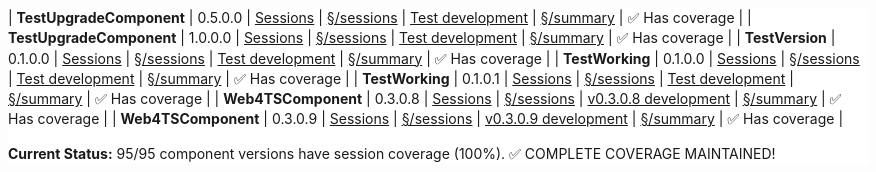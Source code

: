 | **TestUpgradeComponent** | 0.5.0.0 | [Sessions](https://github.com/Cerulean-Circle-GmbH/Web4Articles/tree/dev/0306/components/TestUpgradeComponent/0.5.0.0/sessions) \| [§/sessions](../components/TestUpgradeComponent/0.5.0.0/sessions) | [Test development](https://github.com/Cerulean-Circle-GmbH/Web4Articles/blob/dev/0306/scrum.pmo/project.journal/2025-09-21-UTC-2014-session/session.summary.md) \| [§/summary](./2025-09-21-UTC-2014-session/session.summary.md) | ✅ Has coverage |
| **TestUpgradeComponent** | 1.0.0.0 | [Sessions](https://github.com/Cerulean-Circle-GmbH/Web4Articles/tree/dev/0306/components/TestUpgradeComponent/1.0.0.0/sessions) \| [§/sessions](../components/TestUpgradeComponent/1.0.0.0/sessions) | [Test development](https://github.com/Cerulean-Circle-GmbH/Web4Articles/blob/dev/0306/scrum.pmo/project.journal/2025-09-21-UTC-2014-session/session.summary.md) \| [§/summary](./2025-09-21-UTC-2014-session/session.summary.md) | ✅ Has coverage |
| **TestVersion** | 0.1.0.0 | [Sessions](https://github.com/Cerulean-Circle-GmbH/Web4Articles/tree/dev/0306/components/TestVersion/0.1.0.0/sessions) \| [§/sessions](../components/TestVersion/0.1.0.0/sessions) | [Test development](https://github.com/Cerulean-Circle-GmbH/Web4Articles/blob/dev/0306/scrum.pmo/project.journal/2025-09-21-UTC-2014-session/session.summary.md) \| [§/summary](./2025-09-21-UTC-2014-session/session.summary.md) | ✅ Has coverage |
| **TestWorking** | 0.1.0.0 | [Sessions](https://github.com/Cerulean-Circle-GmbH/Web4Articles/tree/dev/0306/components/TestWorking/0.1.0.0/sessions) \| [§/sessions](../components/TestWorking/0.1.0.0/sessions) | [Test development](https://github.com/Cerulean-Circle-GmbH/Web4Articles/blob/dev/0306/scrum.pmo/project.journal/2025-09-21-UTC-2014-session/session.summary.md) \| [§/summary](./2025-09-21-UTC-2014-session/session.summary.md) | ✅ Has coverage |
| **TestWorking** | 0.1.0.1 | [Sessions](https://github.com/Cerulean-Circle-GmbH/Web4Articles/tree/dev/0306/components/TestWorking/0.1.0.1/sessions) \| [§/sessions](../components/TestWorking/0.1.0.1/sessions) | [Test development](https://github.com/Cerulean-Circle-GmbH/Web4Articles/blob/dev/0306/scrum.pmo/project.journal/2025-09-21-UTC-2014-session/session.summary.md) \| [§/summary](./2025-09-21-UTC-2014-session/session.summary.md) | ✅ Has coverage |
| **Web4TSComponent** | 0.3.0.8 | [Sessions](https://github.com/Cerulean-Circle-GmbH/Web4Articles/tree/dev/0306/components/Web4TSComponent/0.3.0.8/sessions) \| [§/sessions](../components/Web4TSComponent/0.3.0.8/sessions) | [v0.3.0.8 development](https://github.com/Cerulean-Circle-GmbH/Web4Articles/blob/dev/0306/scrum.pmo/project.journal/2025-09-21-UTC-2014-session/session.summary.md) \| [§/summary](./2025-09-21-UTC-2014-session/session.summary.md) | ✅ Has coverage |
| **Web4TSComponent** | 0.3.0.9 | [Sessions](https://github.com/Cerulean-Circle-GmbH/Web4Articles/tree/dev/0306/components/Web4TSComponent/0.3.0.9/sessions) \| [§/sessions](../components/Web4TSComponent/0.3.0.9/sessions) | [v0.3.0.9 development](https://github.com/Cerulean-Circle-GmbH/Web4Articles/blob/dev/0306/scrum.pmo/project.journal/2025-09-21-UTC-2225-session/session.summary.md) \| [§/summary](./2025-09-21-UTC-2225-session/session.summary.md) | ✅ Has coverage |

**Current Status:** 95/95 component versions have session coverage (100%). ✅ COMPLETE COVERAGE MAINTAINED!
